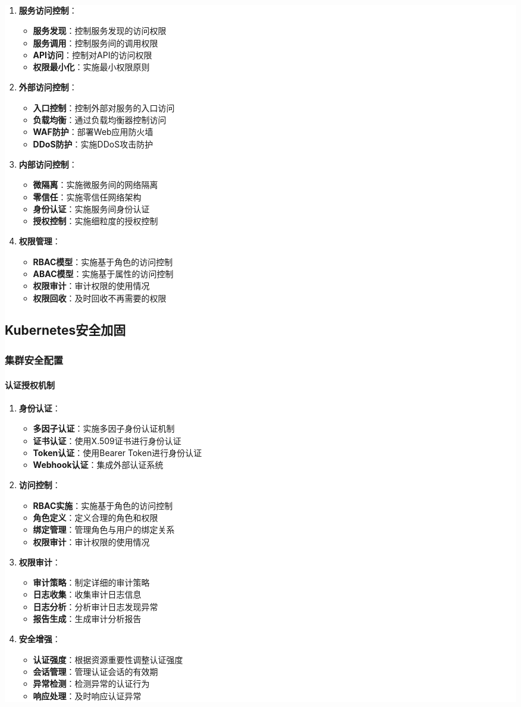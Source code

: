 1. **服务访问控制**：
   - **服务发现**：控制服务发现的访问权限
   - **服务调用**：控制服务间的调用权限
   - **API访问**：控制对API的访问权限
   - **权限最小化**：实施最小权限原则

2. **外部访问控制**：
   - **入口控制**：控制外部对服务的入口访问
   - **负载均衡**：通过负载均衡器控制访问
   - **WAF防护**：部署Web应用防火墙
   - **DDoS防护**：实施DDoS攻击防护

3. **内部访问控制**：
   - **微隔离**：实施微服务间的网络隔离
   - **零信任**：实施零信任网络架构
   - **身份认证**：实施服务间身份认证
   - **授权控制**：实施细粒度的授权控制

4. **权限管理**：
   - **RBAC模型**：实施基于角色的访问控制
   - **ABAC模型**：实施基于属性的访问控制
   - **权限审计**：审计权限的使用情况
   - **权限回收**：及时回收不再需要的权限

## Kubernetes安全加固

### 集群安全配置

#### 认证授权机制

1. **身份认证**：
   - **多因子认证**：实施多因子身份认证机制
   - **证书认证**：使用X.509证书进行身份认证
   - **Token认证**：使用Bearer Token进行身份认证
   - **Webhook认证**：集成外部认证系统

2. **访问控制**：
   - **RBAC实施**：实施基于角色的访问控制
   - **角色定义**：定义合理的角色和权限
   - **绑定管理**：管理角色与用户的绑定关系
   - **权限审计**：审计权限的使用情况

3. **权限审计**：
   - **审计策略**：制定详细的审计策略
   - **日志收集**：收集审计日志信息
   - **日志分析**：分析审计日志发现异常
   - **报告生成**：生成审计分析报告

4. **安全增强**：
   - **认证强度**：根据资源重要性调整认证强度
   - **会话管理**：管理认证会话的有效期
   - **异常检测**：检测异常的认证行为
   - **响应处理**：及时响应认证异常

